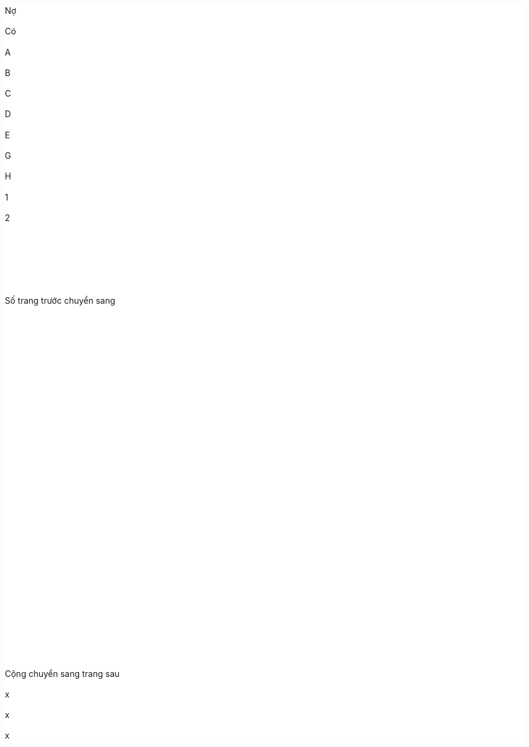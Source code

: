Nợ

Có



A

B

C

D

E

G

H

1

2



 

 

 

Số trang trước chuyển sang

 

 

 

 

 



   

    

    

    

    

    

  

 

 

 

 

 



Cộng chuyển sang trang sau

x

x

x
